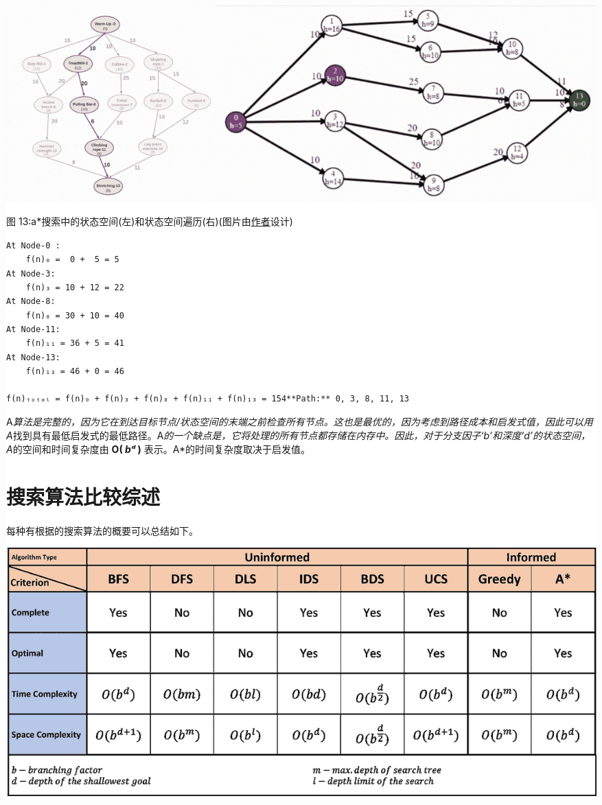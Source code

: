 ![](img/88f4eddcded113e15747453cc8d47fb4.png)

图 13:a*搜索中的状态空间(左)和状态空间遍历(右)(图片由[作者](/@pawara73)设计)

```
At Node-0 :
    f(n)₀ =  0 +  5 = 5
At Node-3:
    f(n)₃ = 10 + 12 = 22
At Node-8:
    f(n)₈ = 30 + 10 = 40
At Node-11:
    f(n)₁₁ = 36 + 5 = 41
At Node-13:
    f(n)₁₃ = 46 + 0 = 46

f(n)ₜₒₜₐₗ = f(n)₀ + f(n)₃ + f(n)₈ + f(n)₁₁ + f(n)₁₃ = 154**Path:** 0, 3, 8, 11, 13
```

A*算法是完整的，因为它在到达目标节点/状态空间的末端之前检查所有节点。这也是最优的，因为考虑到路径成本和启发式值，因此可以用 A*找到具有最低启发式的最低路径。A*的一个缺点是，它将处理的所有节点都存储在内存中。因此，对于分支因子‘b’和深度‘d’的状态空间，A*的空间和时间复杂度由 **O( *bᵈ* )** 表示。A*的时间复杂度取决于启发值。

# 搜索算法比较综述

每种有根据的搜索算法的概要可以总结如下。

![](img/cb1aa85391f9eb4bb32bb3224f1f3ab0.png)
